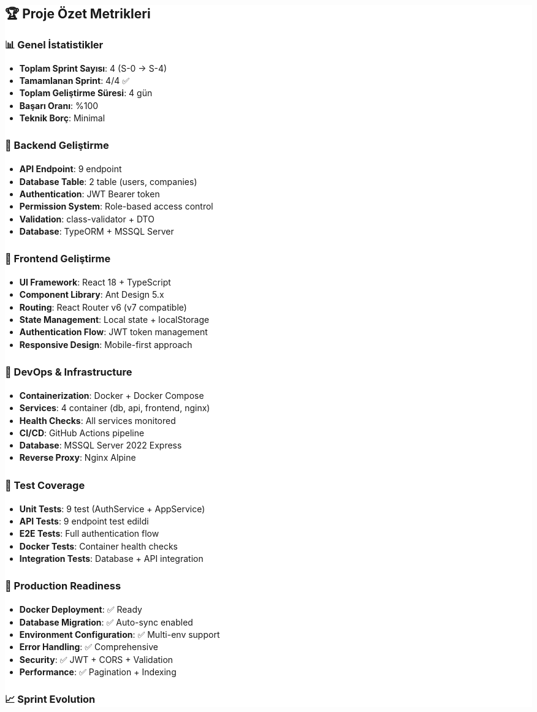 ## 🏆 Proje Özet Metrikleri

### 📊 Genel İstatistikler
- **Toplam Sprint Sayısı**: 4 (S-0 → S-4)
- **Tamamlanan Sprint**: 4/4 ✅
- **Toplam Geliştirme Süresi**: 4 gün
- **Başarı Oranı**: %100
- **Teknik Borç**: Minimal

### 🔧 Backend Geliştirme
- **API Endpoint**: 9 endpoint
- **Database Table**: 2 table (users, companies)
- **Authentication**: JWT Bearer token
- **Permission System**: Role-based access control
- **Validation**: class-validator + DTO
- **Database**: TypeORM + MSSQL Server

### 🎨 Frontend Geliştirme
- **UI Framework**: React 18 + TypeScript
- **Component Library**: Ant Design 5.x
- **Routing**: React Router v6 (v7 compatible)
- **State Management**: Local state + localStorage
- **Authentication Flow**: JWT token management
- **Responsive Design**: Mobile-first approach

### 🐳 DevOps & Infrastructure
- **Containerization**: Docker + Docker Compose
- **Services**: 4 container (db, api, frontend, nginx)
- **Health Checks**: All services monitored
- **CI/CD**: GitHub Actions pipeline
- **Database**: MSSQL Server 2022 Express
- **Reverse Proxy**: Nginx Alpine

### 🧪 Test Coverage
- **Unit Tests**: 9 test (AuthService + AppService)
- **API Tests**: 9 endpoint test edildi
- **E2E Tests**: Full authentication flow
- **Docker Tests**: Container health checks
- **Integration Tests**: Database + API integration

### 🚀 Production Readiness
- **Docker Deployment**: ✅ Ready
- **Database Migration**: ✅ Auto-sync enabled
- **Environment Configuration**: ✅ Multi-env support
- **Error Handling**: ✅ Comprehensive
- **Security**: ✅ JWT + CORS + Validation
- **Performance**: ✅ Pagination + Indexing

### 📈 Sprint Evolution
